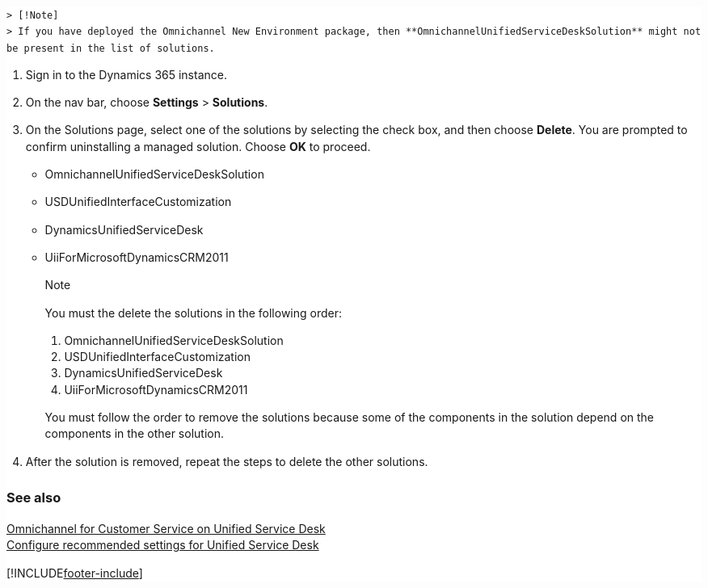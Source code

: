     > [!Note]
    > If you have deployed the Omnichannel New Environment package, then **OmnichannelUnifiedServiceDeskSolution** might not be present in the list of solutions.

1. Sign in to the Dynamics 365 instance.  

2. On the nav bar, choose **Settings** > **Solutions**.  

3. On the Solutions page, select one of the solutions by selecting the check box, and then choose **Delete**. You are prompted to confirm uninstalling a managed solution. Choose **OK** to proceed. <br>
   - OmnichannelUnifiedServiceDeskSolution
   - USDUnifiedInterfaceCustomization
   - DynamicsUnifiedServiceDesk
   - UiiForMicrosoftDynamicsCRM2011

      > [!NOTE]
      > You must the delete the solutions in the following order:
      > 1. OmnichannelUnifiedServiceDeskSolution
      > 2. USDUnifiedInterfaceCustomization
      > 3. DynamicsUnifiedServiceDesk
      > 4. UiiForMicrosoftDynamicsCRM2011
      > 
      >  You must follow the order to remove the solutions because some of the components in the solution depend on the components in the other solution.

4. After the solution is removed, repeat the steps to delete the other solutions.

### See also

[Omnichannel for Customer Service on Unified Service Desk](omnichannel-customer-service-unified-service-desk.md)  
[Configure recommended settings for Unified Service Desk](configure-settings-unified-service-desk.md)  


[!INCLUDE[footer-include](../../includes/footer-banner.md)]
